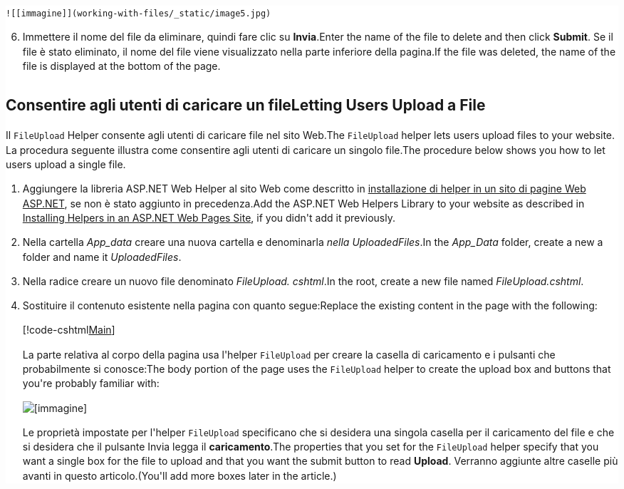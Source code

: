     ![[immagine]](working-with-files/_static/image5.jpg)
6. <span data-ttu-id="b7a95-235">Immettere il nome del file da eliminare, quindi fare clic su **Invia**.</span><span class="sxs-lookup"><span data-stu-id="b7a95-235">Enter the name of the file to delete and then click **Submit**.</span></span> <span data-ttu-id="b7a95-236">Se il file è stato eliminato, il nome del file viene visualizzato nella parte inferiore della pagina.</span><span class="sxs-lookup"><span data-stu-id="b7a95-236">If the file was deleted, the name of the file is displayed at the bottom of the page.</span></span>

<a id="Letting_Users_Upload_a_File"></a>
## <a name="letting-users-upload-a-file"></a><span data-ttu-id="b7a95-237">Consentire agli utenti di caricare un file</span><span class="sxs-lookup"><span data-stu-id="b7a95-237">Letting Users Upload a File</span></span>

<span data-ttu-id="b7a95-238">Il `FileUpload` Helper consente agli utenti di caricare file nel sito Web.</span><span class="sxs-lookup"><span data-stu-id="b7a95-238">The `FileUpload` helper lets users upload files to your website.</span></span> <span data-ttu-id="b7a95-239">La procedura seguente illustra come consentire agli utenti di caricare un singolo file.</span><span class="sxs-lookup"><span data-stu-id="b7a95-239">The procedure below shows you how to let users upload a single file.</span></span>

1. <span data-ttu-id="b7a95-240">Aggiungere la libreria ASP.NET Web Helper al sito Web come descritto in [installazione di helper in un sito di pagine Web ASP.NET](https://go.microsoft.com/fwlink/?LinkId=252372), se non è stato aggiunto in precedenza.</span><span class="sxs-lookup"><span data-stu-id="b7a95-240">Add the ASP.NET Web Helpers Library to your website as described in [Installing Helpers in an ASP.NET Web Pages Site](https://go.microsoft.com/fwlink/?LinkId=252372), if you didn't add it previously.</span></span>
2. <span data-ttu-id="b7a95-241">Nella cartella *App\_data* creare una nuova cartella e denominarla *nella UploadedFiles*.</span><span class="sxs-lookup"><span data-stu-id="b7a95-241">In the *App\_Data* folder, create a new a folder and name it *UploadedFiles*.</span></span>
3. <span data-ttu-id="b7a95-242">Nella radice creare un nuovo file denominato *FileUpload. cshtml*.</span><span class="sxs-lookup"><span data-stu-id="b7a95-242">In the root, create a new file named *FileUpload.cshtml*.</span></span>
4. <span data-ttu-id="b7a95-243">Sostituire il contenuto esistente nella pagina con quanto segue:</span><span class="sxs-lookup"><span data-stu-id="b7a95-243">Replace the existing content in the page with the following:</span></span> 

    [!code-cshtml[Main](working-with-files/samples/sample7.cshtml)]

    <span data-ttu-id="b7a95-244">La parte relativa al corpo della pagina usa l'helper `FileUpload` per creare la casella di caricamento e i pulsanti che probabilmente si conosce:</span><span class="sxs-lookup"><span data-stu-id="b7a95-244">The body portion of the page uses the `FileUpload` helper to create the upload box and buttons that you're probably familiar with:</span></span>

    ![[immagine]](working-with-files/_static/image6.jpg)

    <span data-ttu-id="b7a95-246">Le proprietà impostate per l'helper `FileUpload` specificano che si desidera una singola casella per il caricamento del file e che si desidera che il pulsante Invia legga il **caricamento**.</span><span class="sxs-lookup"><span data-stu-id="b7a95-246">The properties that you set for the `FileUpload` helper specify that you want a single box for the file to upload and that you want the submit button to read **Upload**.</span></span> <span data-ttu-id="b7a95-247">Verranno aggiunte altre caselle più avanti in questo articolo.</span><span class="sxs-lookup"><span data-stu-id="b7a95-247">(You'll add more boxes later in the article.)</span></span>
